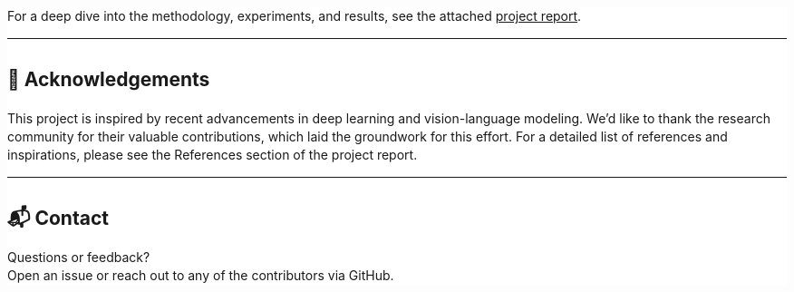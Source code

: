 For a deep dive into the methodology, experiments, and results, see the attached [project report](Image%20Classification%20and%20Artifact%20Detection%20Report.pdf).

---

## 🤝 Acknowledgements

This project is inspired by recent advancements in deep learning and vision-language modeling. We’d like to thank the research community for their valuable contributions, which laid the groundwork for this effort. For a detailed list of references and inspirations, please see the References section of the project report.

---

## 📬 Contact

Questions or feedback?  
Open an issue or reach out to any of the contributors via GitHub.

